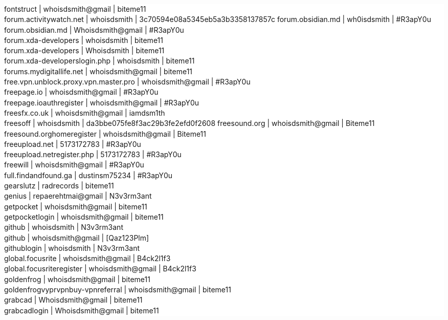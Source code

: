fontstruct                                                            | whoisdsmith@gmail            | biteme11                         
forum.activitywatch.net                                               | whoisdsmith                  | 3c70594e08a5345eb5a3b3358137857c 
forum.obsidian.md                                                     | wh0isdsmith                  | #R3apY0u                         
forum.obsidian.md                                                     | Whoisdsmith@gmail            | #R3apY0u                         
forum.xda-developers                                                  | whoisdsmith                  | biteme11                         
forum.xda-developers                                                  | Whoisdsmith                  | biteme11                         
forum.xda-developerslogin.php                                         | whoisdsmith                  | biteme11                         
forums.mydigitallife.net                                              | whoisdsmith@gmail            | biteme11                         
free.vpn.unblock.proxy.vpn.master.pro                                 | whoisdsmith@gmail            | #R3apY0u                         
freepage.io                                                           | whoisdsmith@gmail            | #R3apY0u                         
freepage.ioauthregister                                               | whoisdsmith@gmail            | #R3apY0u                         
freesfx.co.uk                                                         | whoisdsmith@gmail            | iamdsm1th                        
freesoff                                                              | whoisdsmith                  | da3bbe075fe8f3ac29b3fe2efd0f2608 
freesound.org                                                         | whoisdsmith@gmail            | Biteme11                         
freesound.orghomeregister                                             | whoisdsmith@gmail            | Biteme11                         
freeupload.net                                                        | 5173172783                   | #R3apY0u                         
freeupload.netregister.php                                            | 5173172783                   | #R3apY0u                         
freewill                                                              | whoisdsmith@gmail            | #R3apY0u                         
full.findandfound.ga                                                  | dustinsm75234                | #R3apY0u                         
gearslutz                                                             | radrecords                   | biteme11                         
genius                                                                | repaerehtmai@gmail           | N3v3rm3ant                       
getpocket                                                             | whoisdsmith@gmail            | biteme11                         
getpocketlogin                                                        | whoisdsmith@gmail            | biteme11                         
github                                                                | whoisdsmith                  | N3v3rm3ant                       
github                                                                | whoisdsmith@gmail            | [Qaz123Plm]                      
githublogin                                                           | whoisdsmith                  | N3v3rm3ant                       
global.focusrite                                                      | whoisdsmith@gmail            | B4ck2l1f3                        
global.focusriteregister                                              | whoisdsmith@gmail            | B4ck2l1f3                        
goldenfrog                                                            | whoisdsmith@gmail            | biteme11                         
goldenfrogvyprvpnbuy-vpnreferral                                      | whoisdsmith@gmail            | biteme11                         
grabcad                                                               | Whoisdsmith@gmail            | biteme11                         
grabcadlogin                                                          | Whoisdsmith@gmail            | biteme11                         